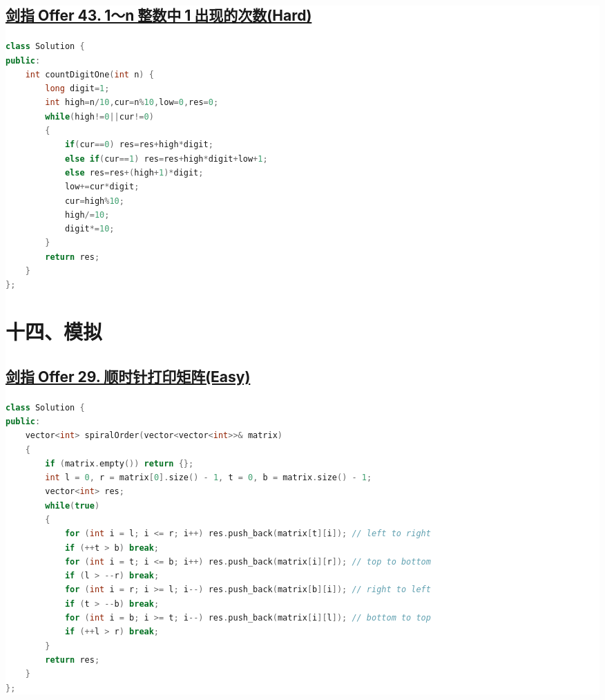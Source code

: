 ## [剑指 Offer 43. 1～n 整数中 1 出现的次数(Hard)](https://leetcode-cn.com/problems/1nzheng-shu-zhong-1chu-xian-de-ci-shu-lcof/)

```c++
class Solution {
public:
    int countDigitOne(int n) {
        long digit=1;
        int high=n/10,cur=n%10,low=0,res=0;
        while(high!=0||cur!=0)
        {
            if(cur==0) res=res+high*digit;
            else if(cur==1) res=res+high*digit+low+1;
            else res=res+(high+1)*digit;
            low+=cur*digit;
            cur=high%10;
            high/=10;
            digit*=10;
        }
        return res;
    }
};
```

# 十四、模拟

## [剑指 Offer 29. 顺时针打印矩阵(Easy)](https://leetcode-cn.com/problems/shun-shi-zhen-da-yin-ju-zhen-lcof/)

```c++
class Solution {
public:
    vector<int> spiralOrder(vector<vector<int>>& matrix)
    {
        if (matrix.empty()) return {};
        int l = 0, r = matrix[0].size() - 1, t = 0, b = matrix.size() - 1;
        vector<int> res;
        while(true)
        {
            for (int i = l; i <= r; i++) res.push_back(matrix[t][i]); // left to right
            if (++t > b) break;
            for (int i = t; i <= b; i++) res.push_back(matrix[i][r]); // top to bottom
            if (l > --r) break;
            for (int i = r; i >= l; i--) res.push_back(matrix[b][i]); // right to left
            if (t > --b) break;
            for (int i = b; i >= t; i--) res.push_back(matrix[i][l]); // bottom to top
            if (++l > r) break;
        }
        return res;
    }
};
```
